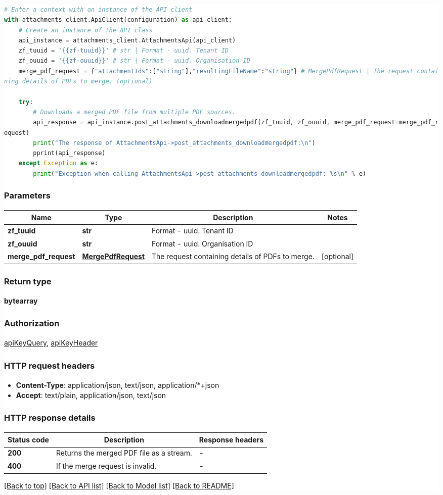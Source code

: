 ```python
# Enter a context with an instance of the API client
with attachments_client.ApiClient(configuration) as api_client:
    # Create an instance of the API class
    api_instance = attachments_client.AttachmentsApi(api_client)
    zf_tuuid = '{{zf-tuuid}}' # str | Format - uuid. Tenant ID
    zf_ouuid = '{{zf-ouuid}}' # str | Format - uuid. Organisation ID
    merge_pdf_request = {"attachmentIds":["string"],"resultingFileName":"string"} # MergePdfRequest | The request containing details of PDFs to merge. (optional)

    try:
        # Downloads a merged PDF file from multiple PDF sources.
        api_response = api_instance.post_attachments_downloadmergedpdf(zf_tuuid, zf_ouuid, merge_pdf_request=merge_pdf_request)
        print("The response of AttachmentsApi->post_attachments_downloadmergedpdf:\n")
        pprint(api_response)
    except Exception as e:
        print("Exception when calling AttachmentsApi->post_attachments_downloadmergedpdf: %s\n" % e)
```



### Parameters


Name | Type | Description  | Notes
------------- | ------------- | ------------- | -------------
 **zf_tuuid** | **str**| Format - uuid. Tenant ID | 
 **zf_ouuid** | **str**| Format - uuid. Organisation ID | 
 **merge_pdf_request** | [**MergePdfRequest**](MergePdfRequest.md)| The request containing details of PDFs to merge. | [optional] 

### Return type

**bytearray**

### Authorization

[apiKeyQuery](../README.md#apiKeyQuery), [apiKeyHeader](../README.md#apiKeyHeader)

### HTTP request headers

 - **Content-Type**: application/json, text/json, application/*+json
 - **Accept**: text/plain, application/json, text/json

### HTTP response details

| Status code | Description | Response headers |
|-------------|-------------|------------------|
**200** | Returns the merged PDF file as a stream. |  -  |
**400** | If the merge request is invalid. |  -  |

[[Back to top]](#) [[Back to API list]](../README.md#documentation-for-api-endpoints) [[Back to Model list]](../README.md#documentation-for-models) [[Back to README]](../README.md)
